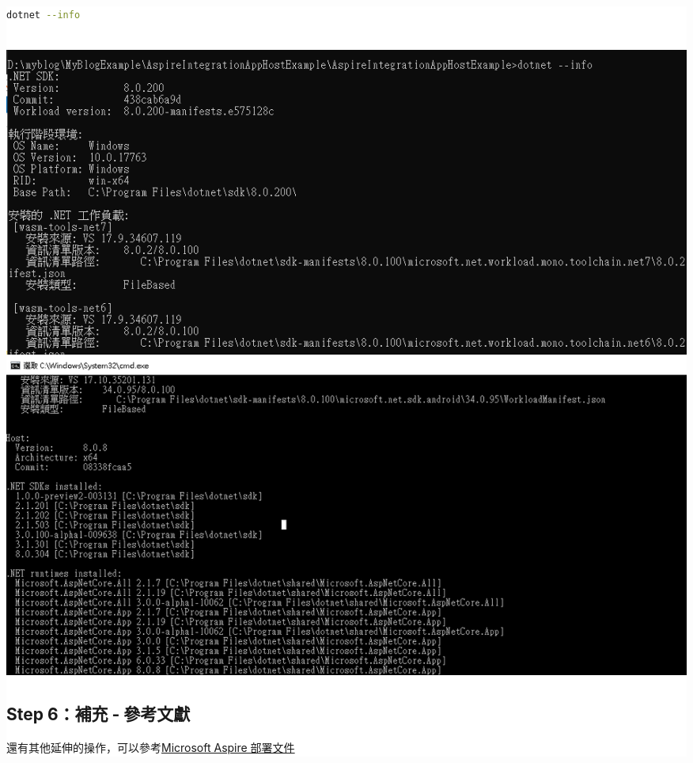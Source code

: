 ``` Bash
dotnet --info
```

<br/><img src="/assets/image/LearnNote/2024_11_30/003.png" width="100%" height="100%" />
<br/><img src="/assets/image/LearnNote/2024_11_30/004.png" width="100%" height="100%" />
<br/>


<h2>Step 6：補充 - 參考文獻</h2>
還有其他延伸的操作，可以參考<a href="https://learn.microsoft.com/en-us/dotnet/aspire/fundamentals/dashboard/configuration?tabs=bash">Microsoft Aspire 部署文件</a>
<br/>
